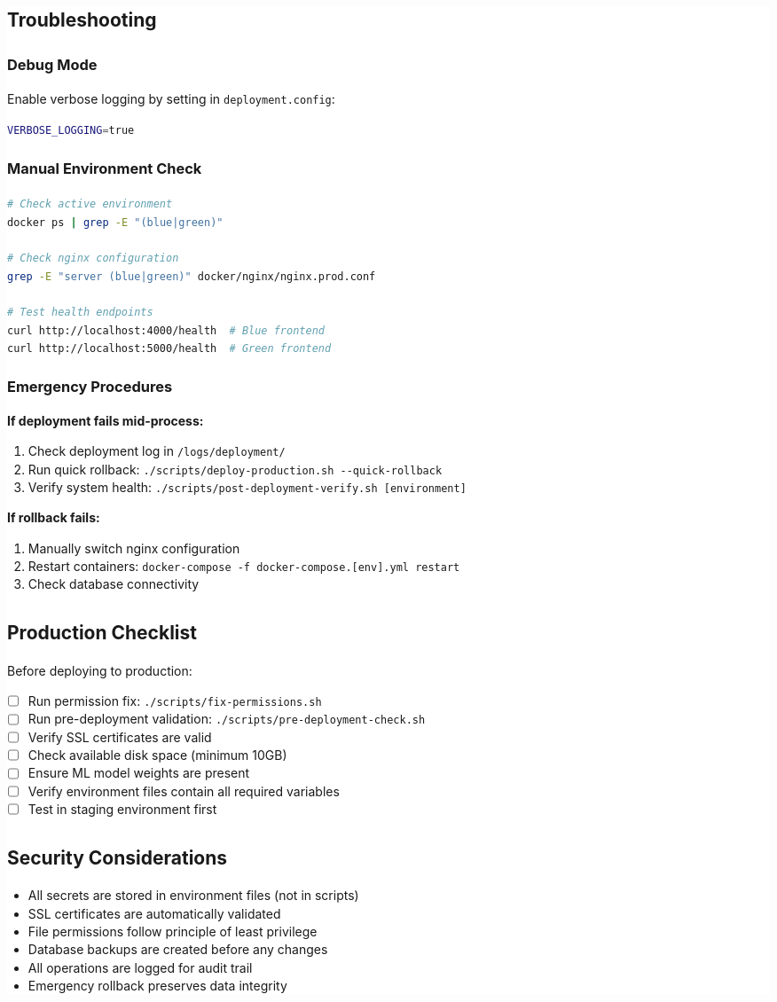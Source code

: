 ## Troubleshooting

### Debug Mode

Enable verbose logging by setting in `deployment.config`:

```bash
VERBOSE_LOGGING=true
```

### Manual Environment Check

```bash
# Check active environment
docker ps | grep -E "(blue|green)"

# Check nginx configuration
grep -E "server (blue|green)" docker/nginx/nginx.prod.conf

# Test health endpoints
curl http://localhost:4000/health  # Blue frontend
curl http://localhost:5000/health  # Green frontend
```

### Emergency Procedures

**If deployment fails mid-process:**

1. Check deployment log in `/logs/deployment/`
2. Run quick rollback: `./scripts/deploy-production.sh --quick-rollback`
3. Verify system health: `./scripts/post-deployment-verify.sh [environment]`

**If rollback fails:**

1. Manually switch nginx configuration
2. Restart containers: `docker-compose -f docker-compose.[env].yml restart`
3. Check database connectivity

## Production Checklist

Before deploying to production:

- [ ] Run permission fix: `./scripts/fix-permissions.sh`
- [ ] Run pre-deployment validation: `./scripts/pre-deployment-check.sh`
- [ ] Verify SSL certificates are valid
- [ ] Check available disk space (minimum 10GB)
- [ ] Ensure ML model weights are present
- [ ] Verify environment files contain all required variables
- [ ] Test in staging environment first

## Security Considerations

- All secrets are stored in environment files (not in scripts)
- SSL certificates are automatically validated
- File permissions follow principle of least privilege
- Database backups are created before any changes
- All operations are logged for audit trail
- Emergency rollback preserves data integrity
